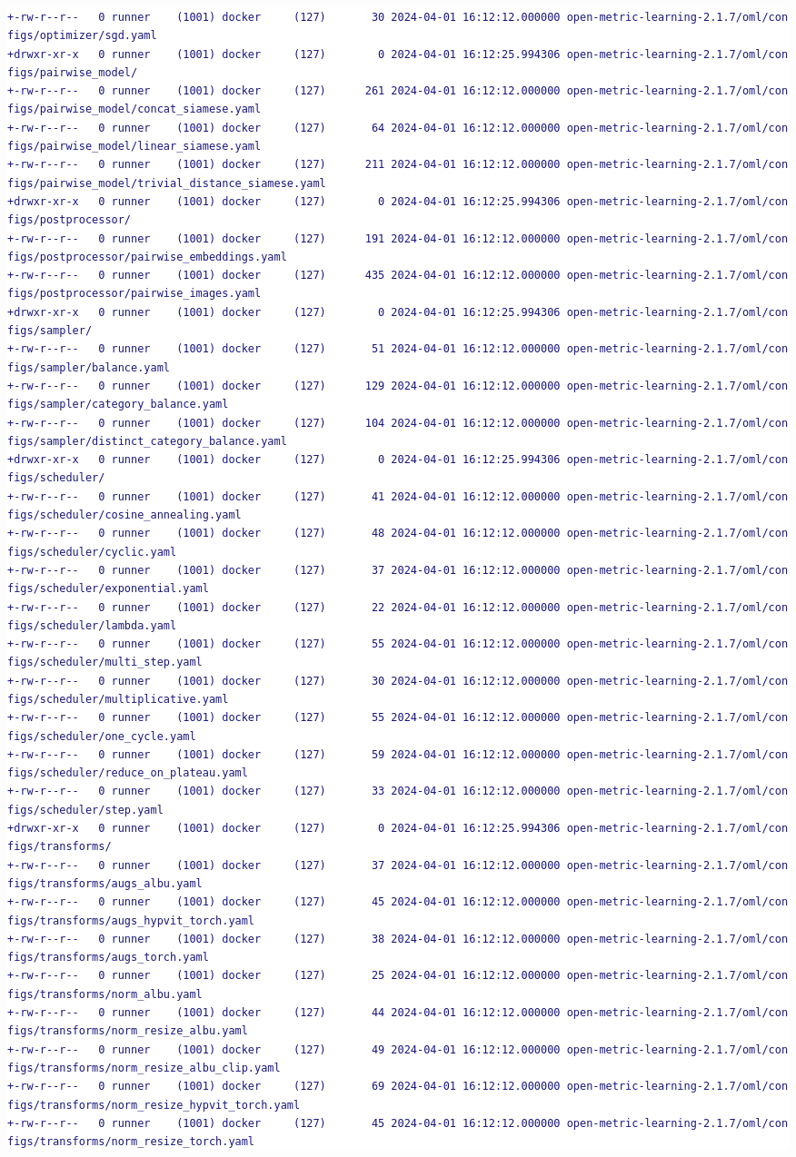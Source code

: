 ```diff
+-rw-r--r--   0 runner    (1001) docker     (127)       30 2024-04-01 16:12:12.000000 open-metric-learning-2.1.7/oml/configs/optimizer/sgd.yaml
+drwxr-xr-x   0 runner    (1001) docker     (127)        0 2024-04-01 16:12:25.994306 open-metric-learning-2.1.7/oml/configs/pairwise_model/
+-rw-r--r--   0 runner    (1001) docker     (127)      261 2024-04-01 16:12:12.000000 open-metric-learning-2.1.7/oml/configs/pairwise_model/concat_siamese.yaml
+-rw-r--r--   0 runner    (1001) docker     (127)       64 2024-04-01 16:12:12.000000 open-metric-learning-2.1.7/oml/configs/pairwise_model/linear_siamese.yaml
+-rw-r--r--   0 runner    (1001) docker     (127)      211 2024-04-01 16:12:12.000000 open-metric-learning-2.1.7/oml/configs/pairwise_model/trivial_distance_siamese.yaml
+drwxr-xr-x   0 runner    (1001) docker     (127)        0 2024-04-01 16:12:25.994306 open-metric-learning-2.1.7/oml/configs/postprocessor/
+-rw-r--r--   0 runner    (1001) docker     (127)      191 2024-04-01 16:12:12.000000 open-metric-learning-2.1.7/oml/configs/postprocessor/pairwise_embeddings.yaml
+-rw-r--r--   0 runner    (1001) docker     (127)      435 2024-04-01 16:12:12.000000 open-metric-learning-2.1.7/oml/configs/postprocessor/pairwise_images.yaml
+drwxr-xr-x   0 runner    (1001) docker     (127)        0 2024-04-01 16:12:25.994306 open-metric-learning-2.1.7/oml/configs/sampler/
+-rw-r--r--   0 runner    (1001) docker     (127)       51 2024-04-01 16:12:12.000000 open-metric-learning-2.1.7/oml/configs/sampler/balance.yaml
+-rw-r--r--   0 runner    (1001) docker     (127)      129 2024-04-01 16:12:12.000000 open-metric-learning-2.1.7/oml/configs/sampler/category_balance.yaml
+-rw-r--r--   0 runner    (1001) docker     (127)      104 2024-04-01 16:12:12.000000 open-metric-learning-2.1.7/oml/configs/sampler/distinct_category_balance.yaml
+drwxr-xr-x   0 runner    (1001) docker     (127)        0 2024-04-01 16:12:25.994306 open-metric-learning-2.1.7/oml/configs/scheduler/
+-rw-r--r--   0 runner    (1001) docker     (127)       41 2024-04-01 16:12:12.000000 open-metric-learning-2.1.7/oml/configs/scheduler/cosine_annealing.yaml
+-rw-r--r--   0 runner    (1001) docker     (127)       48 2024-04-01 16:12:12.000000 open-metric-learning-2.1.7/oml/configs/scheduler/cyclic.yaml
+-rw-r--r--   0 runner    (1001) docker     (127)       37 2024-04-01 16:12:12.000000 open-metric-learning-2.1.7/oml/configs/scheduler/exponential.yaml
+-rw-r--r--   0 runner    (1001) docker     (127)       22 2024-04-01 16:12:12.000000 open-metric-learning-2.1.7/oml/configs/scheduler/lambda.yaml
+-rw-r--r--   0 runner    (1001) docker     (127)       55 2024-04-01 16:12:12.000000 open-metric-learning-2.1.7/oml/configs/scheduler/multi_step.yaml
+-rw-r--r--   0 runner    (1001) docker     (127)       30 2024-04-01 16:12:12.000000 open-metric-learning-2.1.7/oml/configs/scheduler/multiplicative.yaml
+-rw-r--r--   0 runner    (1001) docker     (127)       55 2024-04-01 16:12:12.000000 open-metric-learning-2.1.7/oml/configs/scheduler/one_cycle.yaml
+-rw-r--r--   0 runner    (1001) docker     (127)       59 2024-04-01 16:12:12.000000 open-metric-learning-2.1.7/oml/configs/scheduler/reduce_on_plateau.yaml
+-rw-r--r--   0 runner    (1001) docker     (127)       33 2024-04-01 16:12:12.000000 open-metric-learning-2.1.7/oml/configs/scheduler/step.yaml
+drwxr-xr-x   0 runner    (1001) docker     (127)        0 2024-04-01 16:12:25.994306 open-metric-learning-2.1.7/oml/configs/transforms/
+-rw-r--r--   0 runner    (1001) docker     (127)       37 2024-04-01 16:12:12.000000 open-metric-learning-2.1.7/oml/configs/transforms/augs_albu.yaml
+-rw-r--r--   0 runner    (1001) docker     (127)       45 2024-04-01 16:12:12.000000 open-metric-learning-2.1.7/oml/configs/transforms/augs_hypvit_torch.yaml
+-rw-r--r--   0 runner    (1001) docker     (127)       38 2024-04-01 16:12:12.000000 open-metric-learning-2.1.7/oml/configs/transforms/augs_torch.yaml
+-rw-r--r--   0 runner    (1001) docker     (127)       25 2024-04-01 16:12:12.000000 open-metric-learning-2.1.7/oml/configs/transforms/norm_albu.yaml
+-rw-r--r--   0 runner    (1001) docker     (127)       44 2024-04-01 16:12:12.000000 open-metric-learning-2.1.7/oml/configs/transforms/norm_resize_albu.yaml
+-rw-r--r--   0 runner    (1001) docker     (127)       49 2024-04-01 16:12:12.000000 open-metric-learning-2.1.7/oml/configs/transforms/norm_resize_albu_clip.yaml
+-rw-r--r--   0 runner    (1001) docker     (127)       69 2024-04-01 16:12:12.000000 open-metric-learning-2.1.7/oml/configs/transforms/norm_resize_hypvit_torch.yaml
+-rw-r--r--   0 runner    (1001) docker     (127)       45 2024-04-01 16:12:12.000000 open-metric-learning-2.1.7/oml/configs/transforms/norm_resize_torch.yaml
```